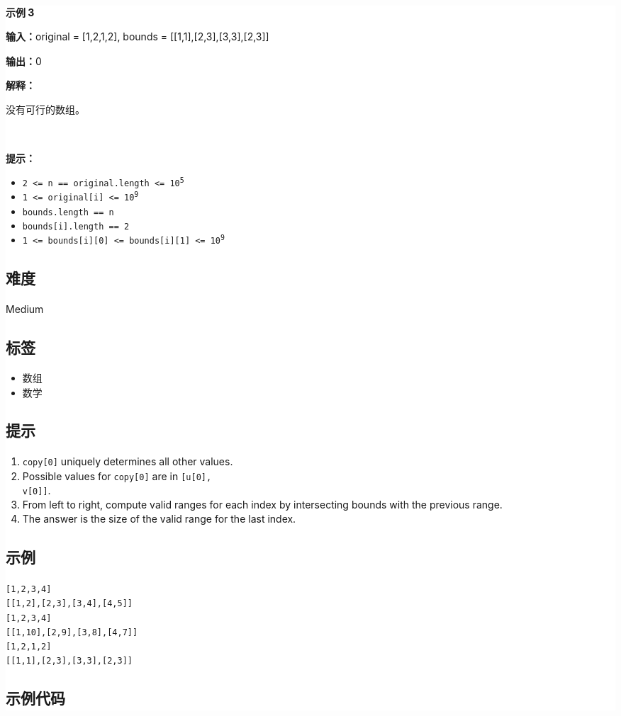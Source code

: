 <p><strong class="example">示例 3</strong></p>

<div class="example-block">
<p><strong>输入：</strong><span class="example-io">original = [1,2,1,2], bounds = [[1,1],[2,3],[3,3],[2,3]]</span></p>

<p><strong>输出：</strong><span class="example-io">0</span></p>

<p><strong>解释：</strong></p>

<p>没有可行的数组。</p>
</div>

<p>&nbsp;</p>

<p><b>提示：</b></p>

<ul>
	<li><code>2 &lt;= n == original.length &lt;= 10<sup>5</sup></code></li>
	<li><code>1 &lt;= original[i] &lt;= 10<sup>9</sup></code></li>
	<li><code>bounds.length == n</code></li>
	<li><code>bounds[i].length == 2</code></li>
	<li><code>1 &lt;= bounds[i][0] &lt;= bounds[i][1] &lt;= 10<sup>9</sup></code></li>
</ul>


## 难度

Medium

## 标签

- 数组
- 数学

## 提示

1. <code>copy[0]</code> uniquely determines all other values.
2. Possible values for <code>copy[0]</code> are in <code>[u[0], v[0]]</code>.
3. From left to right, compute valid ranges for each index by intersecting bounds with the previous range.
4. The answer is the size of the valid range for the last index.

## 示例

```
[1,2,3,4]
[[1,2],[2,3],[3,4],[4,5]]
[1,2,3,4]
[[1,10],[2,9],[3,8],[4,7]]
[1,2,1,2]
[[1,1],[2,3],[3,3],[2,3]]
```

## 示例代码
